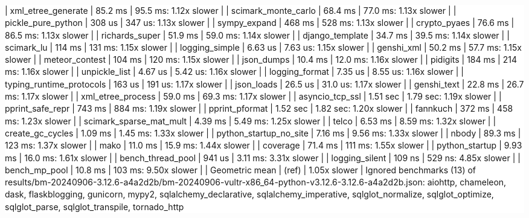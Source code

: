 | xml_etree_generate         | 85.2 ms                                                | 95.5 ms: 1.12x slower                                                 |
| scimark_monte_carlo        | 68.4 ms                                                | 77.0 ms: 1.13x slower                                                 |
| pickle_pure_python         | 308 us                                                 | 347 us: 1.13x slower                                                  |
| sympy_expand               | 468 ms                                                 | 528 ms: 1.13x slower                                                  |
| crypto_pyaes               | 76.6 ms                                                | 86.5 ms: 1.13x slower                                                 |
| richards_super             | 51.9 ms                                                | 59.0 ms: 1.14x slower                                                 |
| django_template            | 34.7 ms                                                | 39.5 ms: 1.14x slower                                                 |
| scimark_lu                 | 114 ms                                                 | 131 ms: 1.15x slower                                                  |
| logging_simple             | 6.63 us                                                | 7.63 us: 1.15x slower                                                 |
| genshi_xml                 | 50.2 ms                                                | 57.7 ms: 1.15x slower                                                 |
| meteor_contest             | 104 ms                                                 | 120 ms: 1.15x slower                                                  |
| json_dumps                 | 10.4 ms                                                | 12.0 ms: 1.16x slower                                                 |
| pidigits                   | 184 ms                                                 | 214 ms: 1.16x slower                                                  |
| unpickle_list              | 4.67 us                                                | 5.42 us: 1.16x slower                                                 |
| logging_format             | 7.35 us                                                | 8.55 us: 1.16x slower                                                 |
| typing_runtime_protocols   | 163 us                                                 | 191 us: 1.17x slower                                                  |
| json_loads                 | 26.5 us                                                | 31.0 us: 1.17x slower                                                 |
| genshi_text                | 22.8 ms                                                | 26.7 ms: 1.17x slower                                                 |
| xml_etree_process          | 59.0 ms                                                | 69.3 ms: 1.17x slower                                                 |
| asyncio_tcp_ssl            | 1.51 sec                                               | 1.79 sec: 1.19x slower                                                |
| pprint_safe_repr           | 743 ms                                                 | 884 ms: 1.19x slower                                                  |
| pprint_pformat             | 1.52 sec                                               | 1.82 sec: 1.20x slower                                                |
| fannkuch                   | 372 ms                                                 | 458 ms: 1.23x slower                                                  |
| scimark_sparse_mat_mult    | 4.39 ms                                                | 5.49 ms: 1.25x slower                                                 |
| telco                      | 6.53 ms                                                | 8.59 ms: 1.32x slower                                                 |
| create_gc_cycles           | 1.09 ms                                                | 1.45 ms: 1.33x slower                                                 |
| python_startup_no_site     | 7.16 ms                                                | 9.56 ms: 1.33x slower                                                 |
| nbody                      | 89.3 ms                                                | 123 ms: 1.37x slower                                                  |
| mako                       | 11.0 ms                                                | 15.9 ms: 1.44x slower                                                 |
| coverage                   | 71.4 ms                                                | 111 ms: 1.55x slower                                                  |
| python_startup             | 9.93 ms                                                | 16.0 ms: 1.61x slower                                                 |
| bench_thread_pool          | 941 us                                                 | 3.11 ms: 3.31x slower                                                 |
| logging_silent             | 109 ns                                                 | 529 ns: 4.85x slower                                                  |
| bench_mp_pool              | 10.8 ms                                                | 103 ms: 9.50x slower                                                  |
| Geometric mean             | (ref)                                                  | 1.05x slower                                                          |
Ignored benchmarks (13) of results/bm-20240906-3.12.6-a4a2d2b/bm-20240906-vultr-x86_64-python-v3.12.6-3.12.6-a4a2d2b.json: aiohttp, chameleon, dask, flaskblogging, gunicorn, mypy2, sqlalchemy_declarative, sqlalchemy_imperative, sqlglot_normalize, sqlglot_optimize, sqlglot_parse, sqlglot_transpile, tornado_http